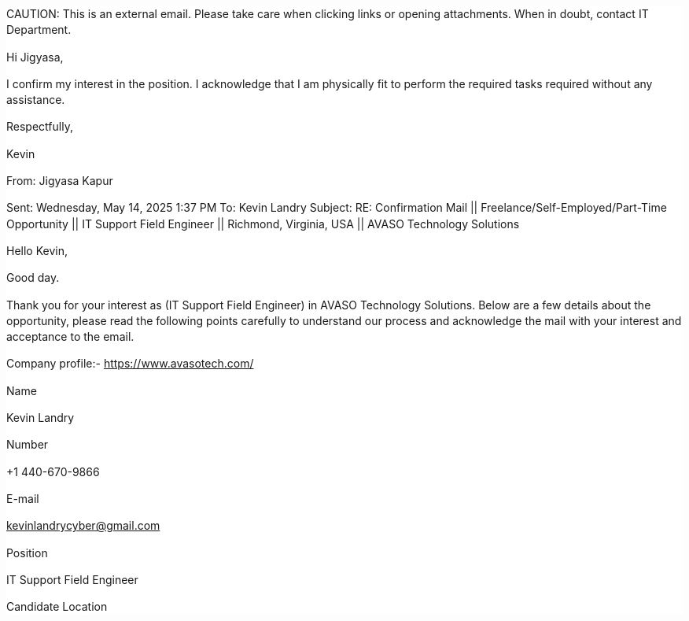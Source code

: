  

 

CAUTION: This is an external email. Please take care when clicking links or opening attachments. When in doubt, contact IT Department.

 

Hi Jigyasa,

 

I confirm my interest in the position.
I acknowledge that I am physically fit to perform the required tasks required without any assistance.
 

Respectfully,

Kevin

 

 

From: Jigyasa Kapur

Sent: Wednesday, May 14, 2025 1:37 PM
To: Kevin Landry
Subject: RE: Confirmation Mail || Freelance/Self-Employed/Part-Time Opportunity || IT Support Field Engineer || Richmond, Virginia, USA || AVASO Technology Solutions

 

Hello Kevin,

 

Good day.

 

Thank you for your interest as (IT Support Field Engineer) in AVASO Technology Solutions. Below are a few details about the opportunity, please read the following points carefully to understand our process and acknowledge the mail with your interest and acceptance to the email.

 

Company profile:- https://www.avasotech.com/

 

Name

Kevin Landry

Number

+1 440-670-9866

E-mail

kevinlandrycyber@gmail.com

Position

IT Support Field Engineer

Candidate Location
